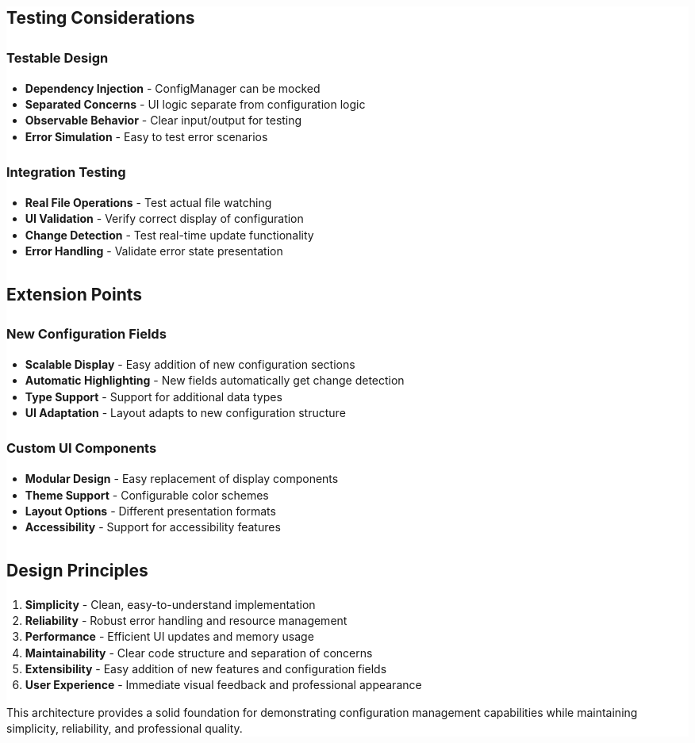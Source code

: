 ## Testing Considerations

### Testable Design
- **Dependency Injection** - ConfigManager can be mocked
- **Separated Concerns** - UI logic separate from configuration logic
- **Observable Behavior** - Clear input/output for testing
- **Error Simulation** - Easy to test error scenarios

### Integration Testing
- **Real File Operations** - Test actual file watching
- **UI Validation** - Verify correct display of configuration
- **Change Detection** - Test real-time update functionality
- **Error Handling** - Validate error state presentation

## Extension Points

### New Configuration Fields
- **Scalable Display** - Easy addition of new configuration sections
- **Automatic Highlighting** - New fields automatically get change detection
- **Type Support** - Support for additional data types
- **UI Adaptation** - Layout adapts to new configuration structure

### Custom UI Components
- **Modular Design** - Easy replacement of display components
- **Theme Support** - Configurable color schemes
- **Layout Options** - Different presentation formats
- **Accessibility** - Support for accessibility features

## Design Principles

1. **Simplicity** - Clean, easy-to-understand implementation
2. **Reliability** - Robust error handling and resource management
3. **Performance** - Efficient UI updates and memory usage
4. **Maintainability** - Clear code structure and separation of concerns
5. **Extensibility** - Easy addition of new features and configuration fields
6. **User Experience** - Immediate visual feedback and professional appearance

This architecture provides a solid foundation for demonstrating configuration management capabilities while maintaining simplicity, reliability, and professional quality.